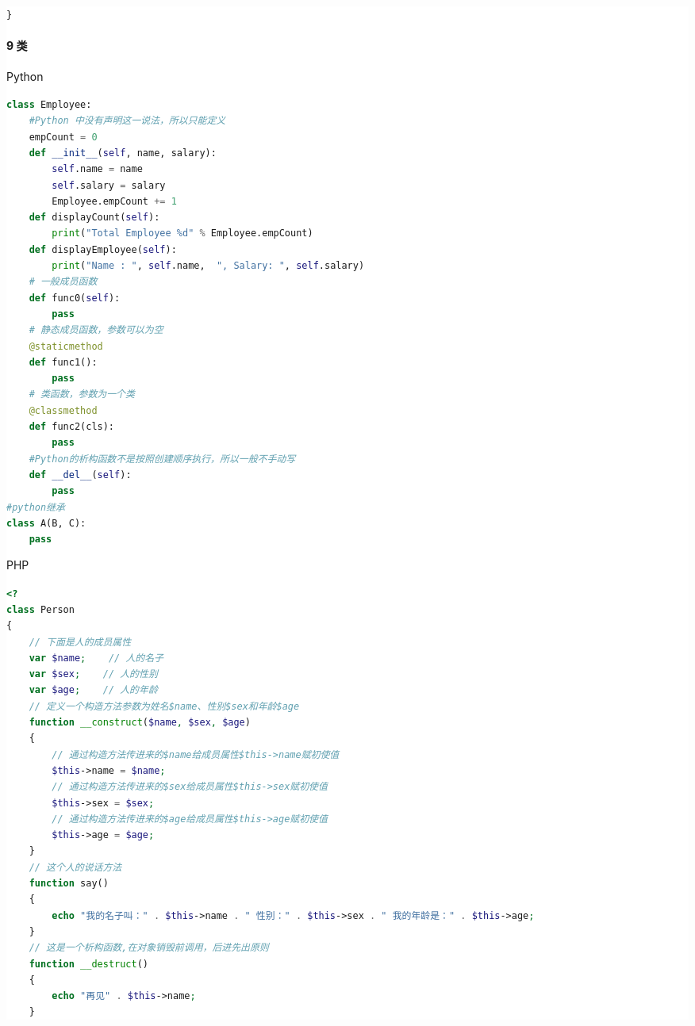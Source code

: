 ```php
} 
```
#### 9 类 
Python
```python
class Employee:
    #Python 中没有声明这一说法，所以只能定义
    empCount = 0
    def __init__(self, name, salary):
        self.name = name
        self.salary = salary
        Employee.empCount += 1
    def displayCount(self):
        print("Total Employee %d" % Employee.empCount)
    def displayEmployee(self):
        print("Name : ", self.name,  ", Salary: ", self.salary)
    # 一般成员函数  
    def func0(self):  
        pass  
    # 静态成员函数，参数可以为空  
    @staticmethod  
    def func1():  
        pass  
    # 类函数，参数为一个类  
    @classmethod  
    def func2(cls):  
        pass  
    #Python的析构函数不是按照创建顺序执行，所以一般不手动写
    def __del__(self):
        pass
#python继承
class A(B, C):
    pass
```
PHP
```php
<?
class Person
{
    // 下面是人的成员属性
    var $name;    // 人的名子
    var $sex;    // 人的性别
    var $age;    // 人的年龄
    // 定义一个构造方法参数为姓名$name、性别$sex和年龄$age
    function __construct($name, $sex, $age) 
    {
        // 通过构造方法传进来的$name给成员属性$this->name赋初使值
        $this->name = $name;
        // 通过构造方法传进来的$sex给成员属性$this->sex赋初使值
        $this->sex = $sex;
        // 通过构造方法传进来的$age给成员属性$this->age赋初使值
        $this->age = $age;
    }
    // 这个人的说话方法
    function say() 
    {
        echo "我的名子叫：" . $this->name . " 性别：" . $this->sex . " 我的年龄是：" . $this->age;
    }
    // 这是一个析构函数,在对象销毁前调用，后进先出原则
    function __destruct() 
    {
        echo "再见" . $this->name;
    }
```